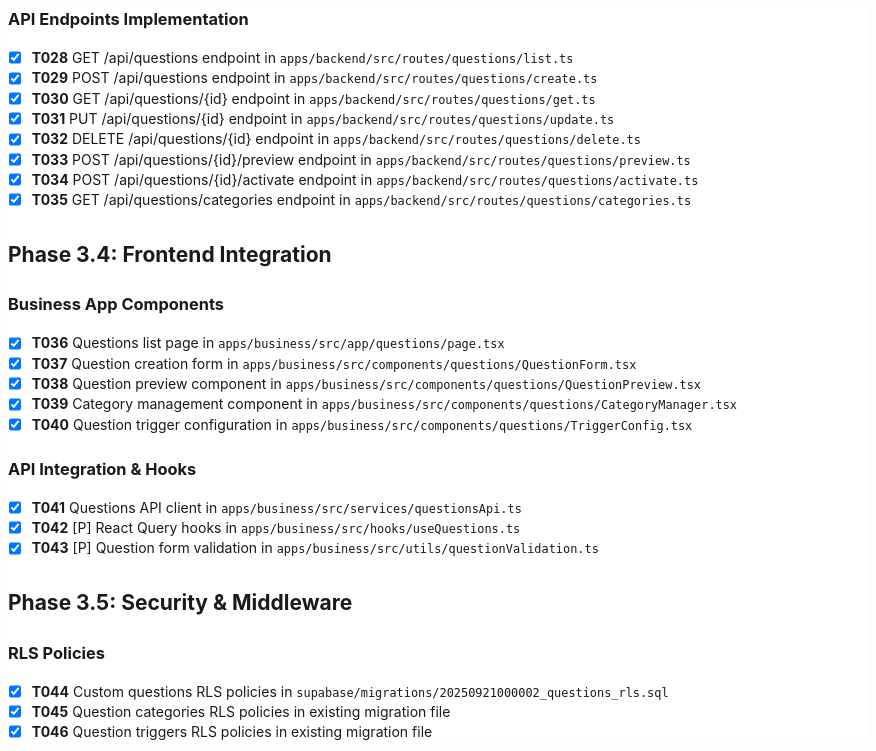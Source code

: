 ### API Endpoints Implementation

- [x] **T028** GET /api/questions endpoint in
      `apps/backend/src/routes/questions/list.ts`
- [x] **T029** POST /api/questions endpoint in
      `apps/backend/src/routes/questions/create.ts`
- [x] **T030** GET /api/questions/{id} endpoint in
      `apps/backend/src/routes/questions/get.ts`
- [x] **T031** PUT /api/questions/{id} endpoint in
      `apps/backend/src/routes/questions/update.ts`
- [x] **T032** DELETE /api/questions/{id} endpoint in
      `apps/backend/src/routes/questions/delete.ts`
- [x] **T033** POST /api/questions/{id}/preview endpoint in
      `apps/backend/src/routes/questions/preview.ts`
- [x] **T034** POST /api/questions/{id}/activate endpoint in
      `apps/backend/src/routes/questions/activate.ts`
- [x] **T035** GET /api/questions/categories endpoint in
      `apps/backend/src/routes/questions/categories.ts`

## Phase 3.4: Frontend Integration

### Business App Components

- [x] **T036** Questions list page in `apps/business/src/app/questions/page.tsx`
- [x] **T037** Question creation form in
      `apps/business/src/components/questions/QuestionForm.tsx`
- [x] **T038** Question preview component in
      `apps/business/src/components/questions/QuestionPreview.tsx`
- [x] **T039** Category management component in
      `apps/business/src/components/questions/CategoryManager.tsx`
- [x] **T040** Question trigger configuration in
      `apps/business/src/components/questions/TriggerConfig.tsx`

### API Integration & Hooks

- [x] **T041** Questions API client in
      `apps/business/src/services/questionsApi.ts`
- [x] **T042** [P] React Query hooks in
      `apps/business/src/hooks/useQuestions.ts`
- [x] **T043** [P] Question form validation in
      `apps/business/src/utils/questionValidation.ts`

## Phase 3.5: Security & Middleware

### RLS Policies

- [x] **T044** Custom questions RLS policies in
      `supabase/migrations/20250921000002_questions_rls.sql`
- [x] **T045** Question categories RLS policies in existing migration file
- [x] **T046** Question triggers RLS policies in existing migration file
